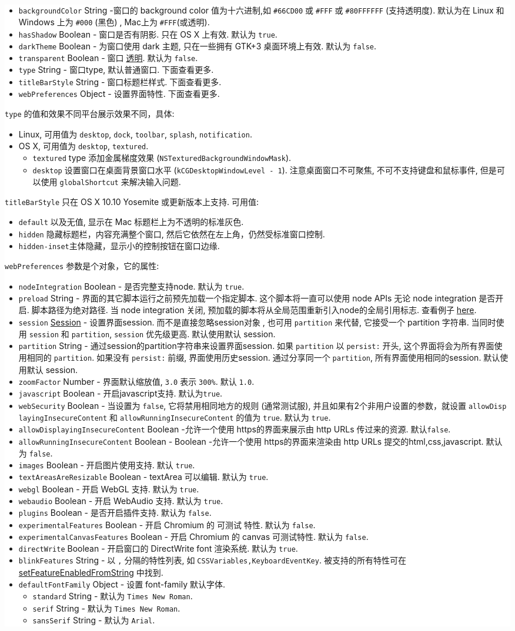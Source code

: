   * `backgroundColor` String -窗口的 background color 值为十六进制,如 `#66CD00` 或 `#FFF` 或 `#80FFFFFF` (支持透明度). 默认为在 Linux 和 Windows 上为
    `#000` (黑色) , Mac上为 `#FFF`(或透明).
  * `hasShadow` Boolean - 窗口是否有阴影. 只在 OS X 上有效. 默认为 `true`.
  * `darkTheme` Boolean - 为窗口使用 dark 主题, 只在一些拥有 GTK+3 桌面环境上有效. 默认为 `false`.
  * `transparent` Boolean - 窗口 [透明](frameless-window.md).
    默认为 `false`.
  * `type` String - 窗口type, 默认普通窗口. 下面查看更多.
  * `titleBarStyle` String - 窗口标题栏样式. 下面查看更多.
  * `webPreferences` Object - 设置界面特性. 下面查看更多.

`type` 的值和效果不同平台展示效果不同，具体:

* Linux, 可用值为 `desktop`, `dock`, `toolbar`, `splash`,
  `notification`.
* OS X, 可用值为 `desktop`, `textured`.
  * `textured` type 添加金属梯度效果
    (`NSTexturedBackgroundWindowMask`).
  * `desktop` 设置窗口在桌面背景窗口水平
    (`kCGDesktopWindowLevel - 1`). 注意桌面窗口不可聚焦, 不可不支持键盘和鼠标事件, 但是可以使用 `globalShortcut` 来解决输入问题.

`titleBarStyle` 只在 OS X 10.10 Yosemite 或更新版本上支持.
可用值:

* `default` 以及无值, 显示在 Mac 标题栏上为不透明的标准灰色.
* `hidden` 隐藏标题栏，内容充满整个窗口, 然后它依然在左上角，仍然受标准窗口控制.
* `hidden-inset`主体隐藏，显示小的控制按钮在窗口边缘.

`webPreferences` 参数是个对象，它的属性:

* `nodeIntegration` Boolean - 是否完整支持node. 默认为 `true`.
* `preload` String - 界面的其它脚本运行之前预先加载一个指定脚本. 这个脚本将一直可以使用 node APIs 无论 node integration 是否开启. 脚本路径为绝对路径.
  当 node integration 关闭, 预加载的脚本将从全局范围重新引入node的全局引用标志. 查看例子
  [here](process.md#event-loaded).
* `session` [Session](session.md#class-session) - 设置界面session. 而不是直接忽略session对象 , 也可用 `partition` 来代替, 它接受一个 partition 字符串. 当同时使用 `session` 和 `partition`, `session` 优先级更高.
  默认使用默认 session.
* `partition` String - 通过session的partition字符串来设置界面session. 如果 `partition` 以 `persist:` 开头, 这个界面将会为所有界面使用相同的 `partition`. 如果没有 `persist:` 前缀, 界面使用历史session. 通过分享同一个 `partition`, 所有界面使用相同的session. 默认使用默认 session.
* `zoomFactor` Number - 界面默认缩放值, `3.0` 表示
  `300%`. 默认 `1.0`.
* `javascript` Boolean - 开启javascript支持. 默认为`true`.
* `webSecurity` Boolean - 当设置为 `false`, 它将禁用相同地方的规则 (通常测试服), 并且如果有2个非用户设置的参数，就设置
  `allowDisplayingInsecureContent` 和 `allowRunningInsecureContent` 的值为
  `true`. 默认为 `true`.
* `allowDisplayingInsecureContent` Boolean -允许一个使用 https的界面来展示由 http URLs 传过来的资源. 默认`false`.
* `allowRunningInsecureContent` Boolean - Boolean -允许一个使用 https的界面来渲染由 http URLs 提交的html,css,javascript. 默认为 `false`.
* `images` Boolean - 开启图片使用支持. 默认 `true`.
* `textAreasAreResizable` Boolean - textArea 可以编辑. 默认为 `true`.
* `webgl` Boolean - 开启 WebGL 支持. 默认为 `true`.
* `webaudio` Boolean - 开启 WebAudio 支持. 默认为 `true`.
* `plugins` Boolean - 是否开启插件支持. 默认为 `false`.
* `experimentalFeatures` Boolean - 开启 Chromium 的 可测试 特性.
  默认为 `false`.
* `experimentalCanvasFeatures` Boolean - 开启 Chromium 的 canvas 可测试特性. 默认为 `false`.
* `directWrite` Boolean - 开启窗口的 DirectWrite font 渲染系统. 默认为 `true`.
* `blinkFeatures` String - 以 `,` 分隔的特性列表, 如
  `CSSVariables,KeyboardEventKey`. 被支持的所有特性可在 [setFeatureEnabledFromString][blink-feature-string]
  中找到.
* `defaultFontFamily` Object - 设置 font-family 默认字体.
  * `standard` String - 默认为 `Times New Roman`.
  * `serif` String - 默认为 `Times New Roman`.
  * `sansSerif` String - 默认为 `Arial`.

[blink-feature-string]: https://code.google.com/p/chromium/codesearch#chromium/src/out/Debug/gen/blink/platform/RuntimeEnabledFeatures.cpp&sq=package:chromium&type=cs&l=527